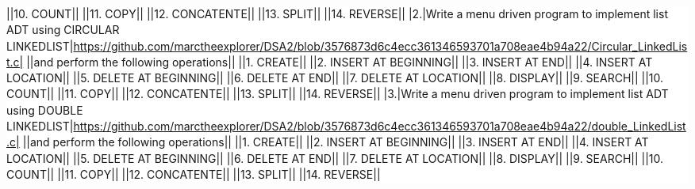 ||10. COUNT||
||11. COPY||
||12. CONCATENTE||
||13. SPLIT||
||14. REVERSE||
|2.|Write a menu driven program to implement list ADT using CIRCULAR LINKEDLIST|https://github.com/marctheexplorer/DSA2/blob/3576873d6c4ecc361346593701a708eae4b94a22/Circular_LinkedList.c|
||and perform the following operations||
||1. CREATE||
||2. INSERT AT BEGINNING||
||3. INSERT AT END||
||4. INSERT AT LOCATION||
||5. DELETE AT BEGINNING||
||6. DELETE AT END||
||7. DELETE AT LOCATION||
||8. DISPLAY||
||9. SEARCH||
||10. COUNT||
||11. COPY||
||12. CONCATENTE||
||13. SPLIT||
||14. REVERSE||
|3.|Write a menu driven program to implement list ADT using DOUBLE LINKEDLIST|https://github.com/marctheexplorer/DSA2/blob/3576873d6c4ecc361346593701a708eae4b94a22/double_LinkedList.c|
||and perform the following operations||
||1. CREATE||
||2. INSERT AT BEGINNING||
||3. INSERT AT END||
||4. INSERT AT LOCATION||
||5. DELETE AT BEGINNING||
||6. DELETE AT END||
||7. DELETE AT LOCATION||
||8. DISPLAY||
||9. SEARCH||
||10. COUNT||
||11. COPY||
||12. CONCATENTE||
||13. SPLIT||
||14. REVERSE||